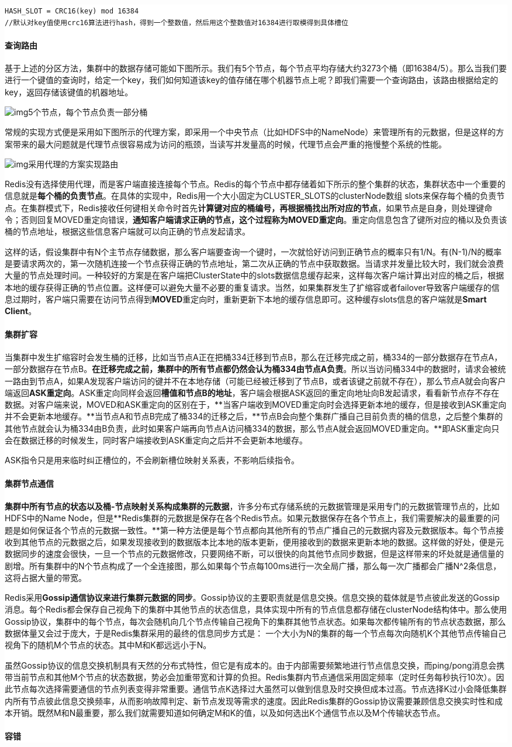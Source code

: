 ```text
HASH_SLOT = CRC16(key) mod 16384
//默认对key值使用crc16算法进行hash，得到一个整数值，然后用这个整数值对16384进行取模得到具体槽位
```

#### 查询路由

基于上述的分区方法，集群中的数据存储可能如下图所示。我们有5个节点，每个节点平均存储大约3273个桶（即16384/5）。那么当我们要进行一个键值的查询时，给定一个key，我们如何知道该key的值存储在哪个机器节点上呢？即我们需要一个查询路由，该路由根据给定的key，返回存储该键值的机器地址。

![img](https://pic2.zhimg.com/80/v2-1fe6033d4997d85449ce6764251923e1_1440w.jpg)5个节点，每个节点负责一部分桶

常规的实现方式便是采用如下图所示的代理方案，即采用一个中央节点（比如HDFS中的NameNode）来管理所有的元数据，但是这样的方案带来的最大问题就是代理节点很容易成为访问的瓶颈，当读写并发量高的时候，代理节点会严重的拖慢整个系统的性能。

![img](https://pic1.zhimg.com/80/v2-936c9a100eda3f1a2c79c10901134180_1440w.jpg)采用代理的方案实现路由

Redis没有选择使用代理，而是客户端直接连接每个节点。Redis的每个节点中都存储着如下所示的整个集群的状态，集群状态中一个重要的信息就是**每个桶的负责节点**。在具体的实现中，Redis用一个大小固定为CLUSTER_SLOTS的clusterNode数组 slots来保存每个桶的负责节点。在集群模式下，Redis接收任何键相关命令时首先**计算键对应的桶编号，再根据桶找出所对应的节点**，如果节点是自身，则处理键命令；否则回复MOVED重定向错误，**通知客户端请求正确的节点，这个过程称为MOVED重定向**。重定向信息包含了键所对应的桶以及负责该桶的节点地址，根据这些信息客户端就可以向正确的节点发起请求。

这样的话，假设集群中有N个主节点存储数据，那么客户端要查询一个键时，一次就恰好访问到正确节点的概率只有1/N。有(N-1)/N的概率是要请求两次的，第一次随机连接一个节点获得正确的节点地址，第二次从正确的节点中获取数据。当请求并发量比较大时，我们就会浪费大量的节点处理时间。一种较好的方案是在客户端把ClusterState中的slots数据信息缓存起来，这样每次客户端计算出对应的桶之后，根据本地的缓存获得正确的节点位置。这样便可以避免大量不必要的重复请求。当然，如果集群发生了扩缩容或者failover导致客户端缓存的信息过期时，客户端只需要在访问节点得到**MOVED**重定向时，重新更新下本地的缓存信息即可。这种缓存slots信息的客户端就是**Smart Client**。

#### 集群扩容

当集群中发生扩缩容时会发生桶的迁移，比如当节点A正在把桶334迁移到节点B，那么在迁移完成之前，桶334的一部分数据存在节点A，一部分数据存在节点B。**在迁移完成之前，集群中的所有节点都仍然会认为桶334由节点A负责**。所以当访问桶334中的数据时，请求会被统一路由到节点A，如果A发现客户端访问的键并不在本地存储（可能已经被迁移到了节点B，或者该键之前就不存在），那么节点A就会向客户端返回**ASK重定向**。ASK重定向同样会返回**槽值和节点B的地址**，客户端会根据ASK返回的重定向地址向B发起请求，看看新节点存不存在数据。对客户端来说，MOVED和ASK重定向的区别在于，**当客户端收到MOVED重定向时会选择更新本地的缓存，但是接收到ASK重定向并不会更新本地缓存。**当节点A和节点B完成了桶334的迁移之后，**节点B会向整个集群广播自己目前负责的桶的信息，之后整个集群的其他节点就会认为桶334由B负责，此时如果客户端再向节点A访问桶334的数据，那么节点A就会返回MOVED重定向。**即ASK重定向只会在数据迁移的时候发生，同时客户端接收到ASK重定向之后并不会更新本地缓存。

ASK指令只是用来临时纠正槽位的，不会刷新槽位映射关系表，不影响后续指令。

#### 集群节点通信

**集群中所有节点的状态以及桶-节点映射关系构成集群的元数据**，许多分布式存储系统的元数据管理是采用专门的元数据管理节点的，比如HDFS中的Name Node，但是**Redis集群的元数据是保存在各个Redis节点。如果元数据保存在各个节点上，我们需要解决的最重要的问题是如何保证各个节点的元数据一致性。**第一种方法便是每个节点都向其他所有的节点广播自己的元数据内容及元数据版本。每个节点接收到其他节点的元数据之后，如果发现接收到的数据版本比本地的版本更新，便用接收到的数据来更新本地的数据。这样做的好处，便是元数据同步的速度会很快，一旦一个节点的元数据修改，只要网络不断，可以很快的向其他节点同步数据，但是这样带来的坏处就是通信量的剧增。所有集群中的N个节点构成了一个全连接图，那么如果每个节点每100ms进行一次全局广播，那么每一次广播都会广播N^2条信息，这将占据大量的带宽。

Redis采用**Gossip通信协议来进行集群元数据的同步**。Gossip协议的主要职责就是信息交换。信息交换的载体就是节点彼此发送的Gossip消息。每个Redis都会保存自己视角下的集群中其他节点的状态信息，具体实现中所有的节点信息都存储在clusterNode结构体中。那么使用Gossip协议，集群中的每个节点，每次会随机向几个节点传输自己视角下的集群其他节点状态。如果每次都传输所有的节点状态数据，那么数据体量又会过于庞大，于是Redis集群采用的最终的信息同步方式是： 一个大小为N的集群的每一个节点每次向随机K个其他节点传输自己视角下的随机M个节点的状态。其中M和K都远远小于N。

虽然Gossip协议的信息交换机制具有天然的分布式特性，但它是有成本的。由于内部需要频繁地进行节点信息交换，而ping/pong消息会携带当前节点和其他M个节点的状态数据，势必会加重带宽和计算的负担。Redis集群内节点通信采用固定频率（定时任务每秒执行10次）。因此节点每次选择需要通信的节点列表变得非常重要。通信节点K选择过大虽然可以做到信息及时交换但成本过高。节点选择K过小会降低集群内所有节点彼此信息交换频率，从而影响故障判定、新节点发现等需求的速度。因此Redis集群的Gossip协议需要兼顾信息交换实时性和成本开销。既然M和N最重要，那么我们就需要知道如何确定M和K的值，以及如何选出K个通信节点以及M个传输状态节点。

#### 容错
